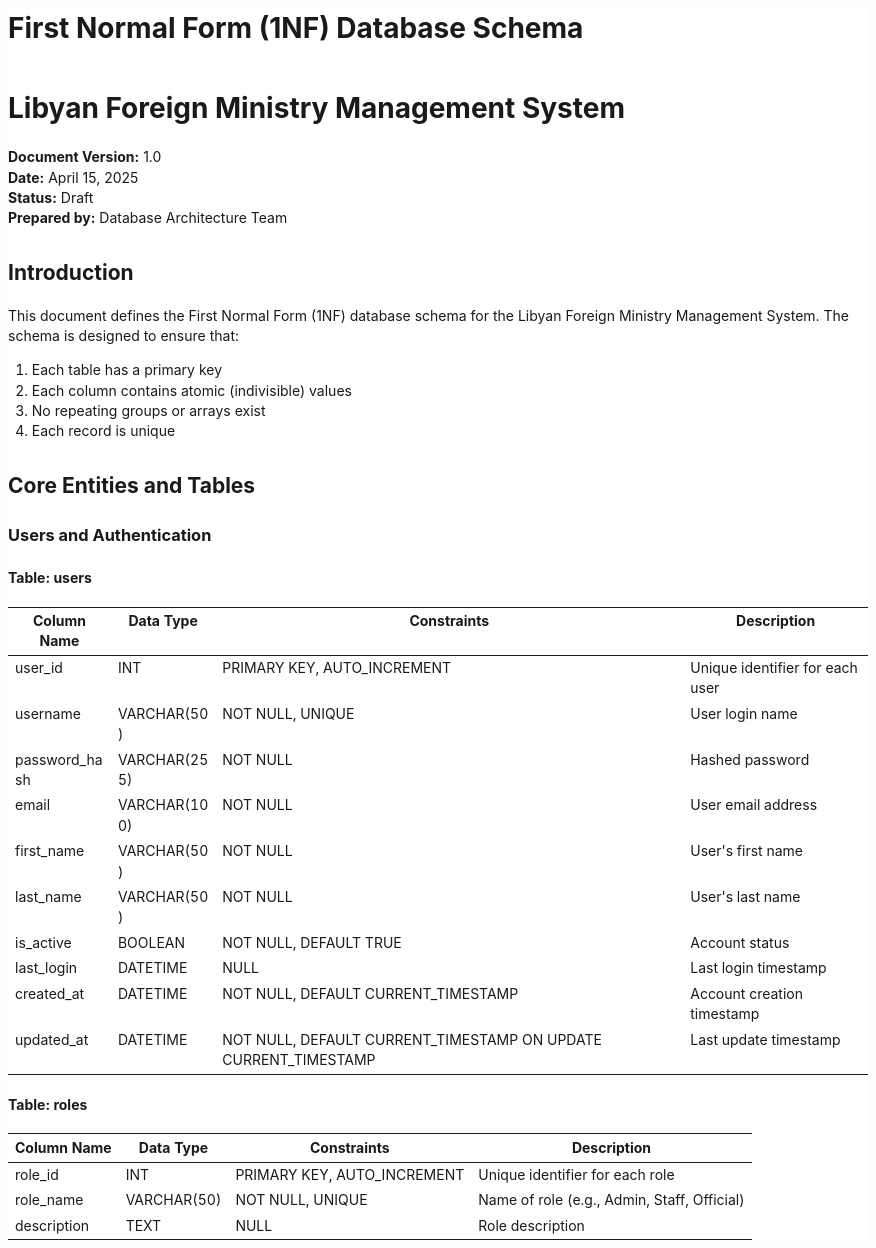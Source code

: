 # First Normal Form (1NF) Database Schema
# Libyan Foreign Ministry Management System

**Document Version:** 1.0  
**Date:** April 15, 2025  
**Status:** Draft  
**Prepared by:** Database Architecture Team

## Introduction

This document defines the First Normal Form (1NF) database schema for the Libyan Foreign Ministry Management System. The schema is designed to ensure that:

1. Each table has a primary key
2. Each column contains atomic (indivisible) values
3. No repeating groups or arrays exist
4. Each record is unique

## Core Entities and Tables

### Users and Authentication

#### Table: users
| Column Name | Data Type | Constraints | Description |
|-------------|-----------|------------|-------------|
| user_id | INT | PRIMARY KEY, AUTO_INCREMENT | Unique identifier for each user |
| username | VARCHAR(50) | NOT NULL, UNIQUE | User login name |
| password_hash | VARCHAR(255) | NOT NULL | Hashed password |
| email | VARCHAR(100) | NOT NULL | User email address |
| first_name | VARCHAR(50) | NOT NULL | User's first name |
| last_name | VARCHAR(50) | NOT NULL | User's last name |
| is_active | BOOLEAN | NOT NULL, DEFAULT TRUE | Account status |
| last_login | DATETIME | NULL | Last login timestamp |
| created_at | DATETIME | NOT NULL, DEFAULT CURRENT_TIMESTAMP | Account creation timestamp |
| updated_at | DATETIME | NOT NULL, DEFAULT CURRENT_TIMESTAMP ON UPDATE CURRENT_TIMESTAMP | Last update timestamp |

#### Table: roles
| Column Name | Data Type | Constraints | Description |
|-------------|-----------|------------|-------------|
| role_id | INT | PRIMARY KEY, AUTO_INCREMENT | Unique identifier for each role |
| role_name | VARCHAR(50) | NOT NULL, UNIQUE | Name of role (e.g., Admin, Staff, Official) |
| description | TEXT | NULL | Role description |
